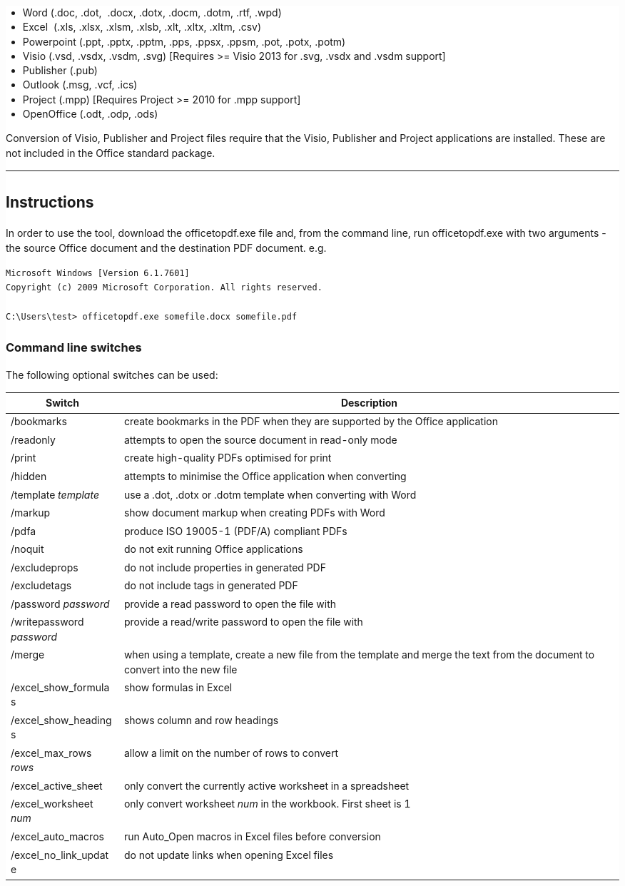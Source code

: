 * Word (.doc, .dot,&nbsp; .docx, .dotx, .docm, .dotm, .rtf, .wpd)
* Excel&nbsp; (.xls, .xlsx, .xlsm, .xlsb, .xlt, .xltx, .xltm, .csv)
* Powerpoint (.ppt, .pptx, .pptm, .pps, .ppsx, .ppsm, .pot, .potx, .potm)
* Visio (.vsd, .vsdx, .vsdm, .svg) [Requires &gt;= Visio 2013 for .svg, .vsdx and .vsdm support]
* Publisher (.pub) </li><li>Outlook (.msg, .vcf, .ics)
* Project (.mpp) [Requires Project &gt;= 2010 for .mpp support]
* OpenOffice (.odt, .odp, .ods)

Conversion of Visio, Publisher and Project&nbsp;files require that the Visio, Publisher and Project
applications are installed. These are not included in the Office standard package.

---

## Instructions

In order to use the tool, download the officetopdf.exe file and, from the command line, run officetopdf.exe with two arguments - 
the source Office document and the destination PDF document. e.g.

    Microsoft Windows [Version 6.1.7601]
    Copyright (c) 2009 Microsoft Corporation. All rights reserved.

    C:\Users\test> officetopdf.exe somefile.docx somefile.pdf


### Command line switches

The following optional switches can be used:

| Switch | Description |
| ------ | ----------- |
| /bookmarks                 | create bookmarks in the PDF when they are supported by the Office application |
| /readonly                  | attempts to open the source document in read-only mode |
| /print                     | create high-quality PDFs optimised for print |
| /hidden                    | attempts to minimise the Office application when converting |
| /template _template_       | use a .dot, .dotx or .dotm template when converting with Word |
| /markup                    | show document markup when creating PDFs with Word |
| /pdfa                      | produce ISO 19005-1 (PDF/A) compliant PDFs |
| /noquit                    | do not exit running Office applications |
| /excludeprops              | do not include properties in generated PDF |
| /excludetags               | do not include tags in generated PDF |
| /password _password_       | provide a read password to open the file with |
| /writepassword _password_  | provide a read/write password to open the file with |
| /merge                     | when using a template, create a new file from the template and merge the text from the document to convert into the new file |
| /excel_show_formulas       | show formulas in Excel |
| /excel_show_headings       | shows column and row headings |
| /excel_max_rows _rows_     | allow a limit on the number of rows to convert |
| /excel_active_sheet        | only convert the currently active worksheet in a spreadsheet |
| /excel_worksheet _num_     |  only convert worksheet _num_ in the workbook. First sheet is 1 |
| /excel_auto_macros         | run Auto_Open macros in Excel files before conversion |
| /excel_no_link_update      | do not update links when opening Excel files |